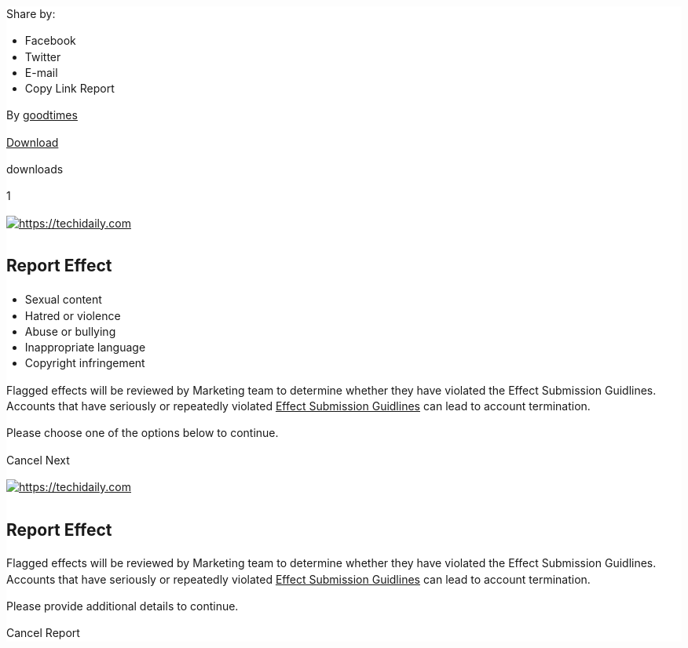 Share by: 
* Facebook
* Twitter
* E-mail
* Copy Link
Report 

By [goodtimes](https://tools.techidaily.com/manycam/products/)

[Download](https://tools.techidaily.com/manycam/products/) 

 downloads

1 


<a href="https://ephamedtechinc.pxf.io/c/5597632/2137209/26400" target="_top" id="2137209">
  <img src="//a.impactradius-go.com/display-ad/26400-2137209" border="0" alt="https://techidaily.com" width="728" height="90"/>
</a>
<img height="0" width="0" src="https://ephamedtechinc.pxf.io/i/5597632/2137209/26400" style="position:absolute;visibility:hidden;" border="0" />


## Report Effect

* Sexual content
* Hatred or violence
* Abuse or bullying
* Inappropriate language
* Copyright infringement

 Flagged effects will be reviewed by Marketing team to determine whether they have violated the Effect Submission Guidlines. Accounts that have seriously or repeatedly violated [Effect Submission Guidlines](https://tools.techidaily.com/manycam/products/) can lead to account termination.

Please choose one of the options below to continue. 

Cancel Next 


<a href="https://homestyler.sjv.io/c/5597632/1943750/22993" target="_top" id="1943750">
  <img src="//a.impactradius-go.com/display-ad/22993-1943750" border="0" alt="https://techidaily.com" width="300" height="90"/>
</a>
<img height="0" width="0" src="https://homestyler.sjv.io/i/5597632/1943750/22993" style="position:absolute;visibility:hidden;" border="0" />


## Report Effect

 Flagged effects will be reviewed by Marketing team to determine whether they have violated the Effect Submission Guidlines. Accounts that have seriously or repeatedly violated [Effect Submission Guidlines](https://tools.techidaily.com/manycam/products/) can lead to account termination.

Please provide additional details to continue. 

Cancel Report 
